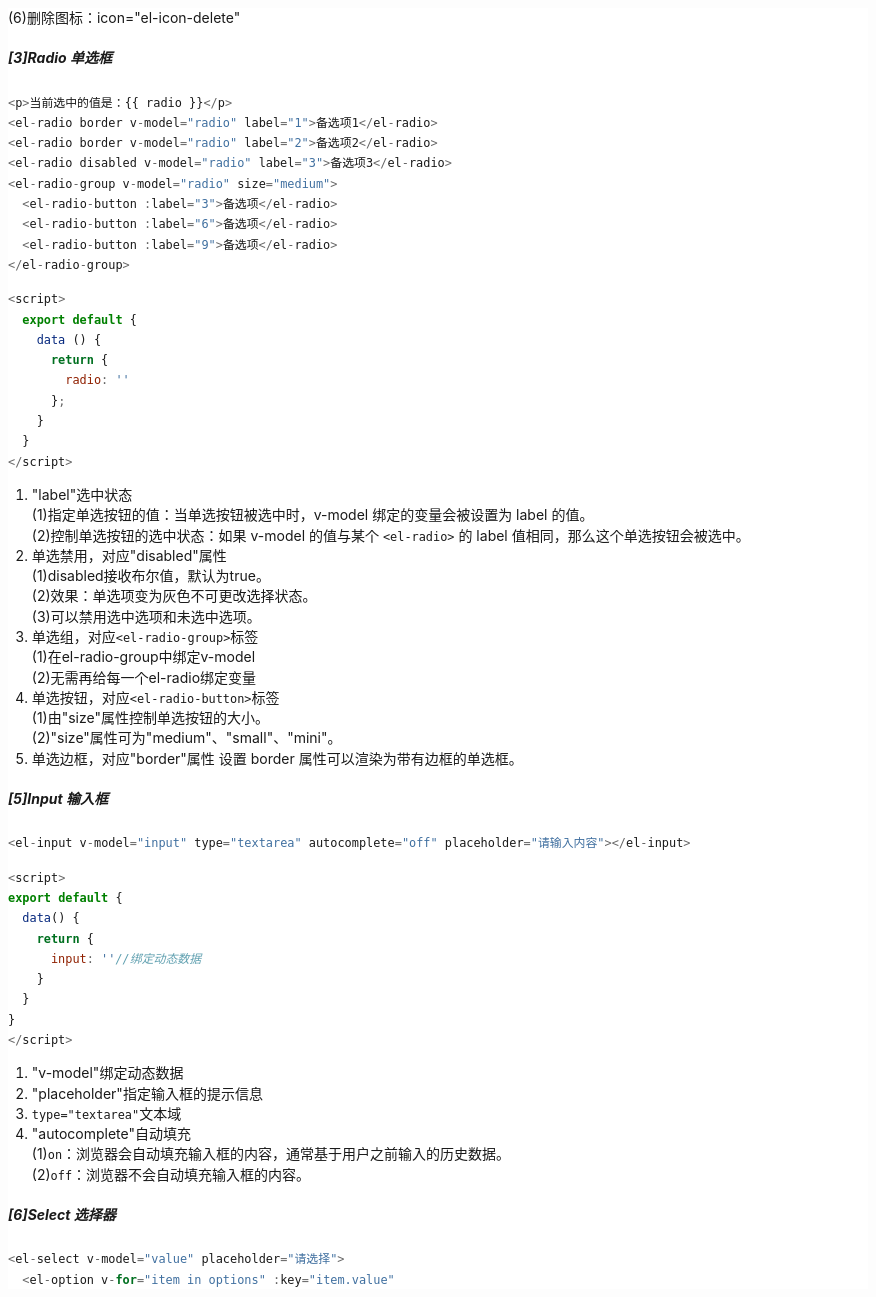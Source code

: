 (6)删除图标：icon="el-icon-delete"  
##### [3]Radio 单选框  
```js
<p>当前选中的值是：{{ radio }}</p>
<el-radio border v-model="radio" label="1">备选项1</el-radio>
<el-radio border v-model="radio" label="2">备选项2</el-radio>
<el-radio disabled v-model="radio" label="3">备选项3</el-radio>
<el-radio-group v-model="radio" size="medium">
  <el-radio-button :label="3">备选项</el-radio>
  <el-radio-button :label="6">备选项</el-radio>
  <el-radio-button :label="9">备选项</el-radio>
</el-radio-group>
```
```js
<script>
  export default {
    data () {
      return {
        radio: ''
      };
    }
  }
</script>
```
1. "label"选中状态  
(1)指定单选按钮的值：当单选按钮被选中时，v-model 绑定的变量会被设置为 label 的值。  
(2)控制单选按钮的选中状态：如果 v-model 的值与某个 `<el-radio>` 的 label 值相同，那么这个单选按钮会被选中。  
1. 单选禁用，对应"disabled"属性  
(1)disabled接收布尔值，默认为true。  
(2)效果：单选项变为灰色不可更改选择状态。  
(3)可以禁用选中选项和未选中选项。  
1. 单选组，对应`<el-radio-group>`标签  
(1)在el-radio-group中绑定v-model  
(2)无需再给每一个el-radio绑定变量  
1. 单选按钮，对应`<el-radio-button>`标签  
(1)由"size"属性控制单选按钮的大小。  
(2)"size"属性可为"medium"、"small"、"mini"。  
1. 单选边框，对应"border"属性
设置 border 属性可以渲染为带有边框的单选框。  
##### [5]Input 输入框  
```js
<el-input v-model="input" type="textarea" autocomplete="off" placeholder="请输入内容"></el-input>
```
```js
<script>
export default {
  data() {
    return {
      input: ''//绑定动态数据
    }
  }
}
</script>
```
1. "v-model"绑定动态数据  
2. "placeholder"指定输入框的提示信息  
3. `type="textarea"`文本域  
4. "autocomplete"自动填充  
(1)`on`：浏览器会自动填充输入框的内容，通常基于用户之前输入的历史数据。  
(2)`off`：浏览器不会自动填充输入框的内容。  
##### [6]Select 选择器  
```js
<el-select v-model="value" placeholder="请选择">
  <el-option v-for="item in options" :key="item.value"
```